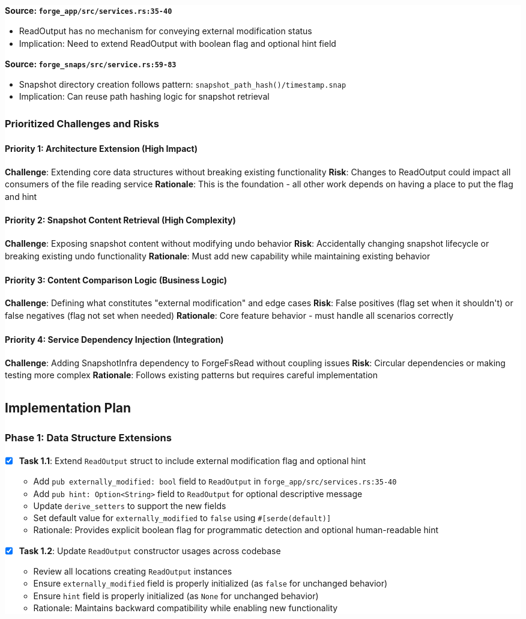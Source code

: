 **Source: `forge_app/src/services.rs:35-40`**
- ReadOutput has no mechanism for conveying external modification status
- Implication: Need to extend ReadOutput with boolean flag and optional hint field

**Source: `forge_snaps/src/service.rs:59-83`**
- Snapshot directory creation follows pattern: `snapshot_path_hash()/timestamp.snap`
- Implication: Can reuse path hashing logic for snapshot retrieval

### Prioritized Challenges and Risks

#### Priority 1: Architecture Extension (High Impact)
**Challenge**: Extending core data structures without breaking existing functionality
**Risk**: Changes to ReadOutput could impact all consumers of the file reading service
**Rationale**: This is the foundation - all other work depends on having a place to put the flag and hint

#### Priority 2: Snapshot Content Retrieval (High Complexity)
**Challenge**: Exposing snapshot content without modifying undo behavior
**Risk**: Accidentally changing snapshot lifecycle or breaking existing undo functionality
**Rationale**: Must add new capability while maintaining existing behavior

#### Priority 3: Content Comparison Logic (Business Logic)
**Challenge**: Defining what constitutes "external modification" and edge cases
**Risk**: False positives (flag set when it shouldn't) or false negatives (flag not set when needed)
**Rationale**: Core feature behavior - must handle all scenarios correctly

#### Priority 4: Service Dependency Injection (Integration)
**Challenge**: Adding SnapshotInfra dependency to ForgeFsRead without coupling issues
**Risk**: Circular dependencies or making testing more complex
**Rationale**: Follows existing patterns but requires careful implementation

## Implementation Plan

### Phase 1: Data Structure Extensions

- [x] **Task 1.1**: Extend `ReadOutput` struct to include external modification flag and optional hint
  - Add `pub externally_modified: bool` field to `ReadOutput` in `forge_app/src/services.rs:35-40`
  - Add `pub hint: Option<String>` field to `ReadOutput` for optional descriptive message
  - Update `derive_setters` to support the new fields
  - Set default value for `externally_modified` to `false` using `#[serde(default)]`
  - Rationale: Provides explicit boolean flag for programmatic detection and optional human-readable hint

- [x] **Task 1.2**: Update `ReadOutput` constructor usages across codebase
  - Review all locations creating `ReadOutput` instances
  - Ensure `externally_modified` field is properly initialized (as `false` for unchanged behavior)
  - Ensure `hint` field is properly initialized (as `None` for unchanged behavior)
  - Rationale: Maintains backward compatibility while enabling new functionality
